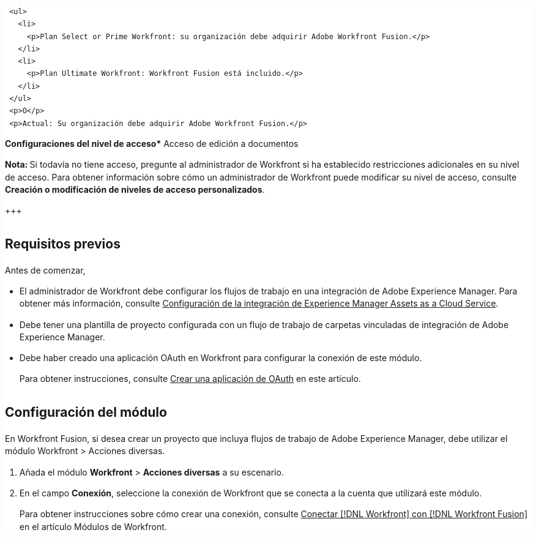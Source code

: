      <ul>
       <li>
         <p>Plan Select or Prime Workfront: su organización debe adquirir Adobe Workfront Fusion.</p>
       </li>
       <li> 
         <p>Plan Ultimate Workfront: Workfront Fusion está incluido.</p>
       </li>
     </ul>
     <p>O</p>
     <p>Actual: Su organización debe adquirir Adobe Workfront Fusion.</p>
   </td>
  </tr>
  <tr>
   <td><strong>Configuraciones del nivel de acceso*</strong>
   </td>
   <td>Acceso de edición a documentos
     <p>
       <strong>Nota: </strong>Si todavía no tiene acceso, pregunte al administrador de Workfront si ha establecido restricciones adicionales en su nivel de acceso. Para obtener información sobre cómo un administrador de Workfront puede modificar su nivel de acceso, consulte <strong>Creación o modificación de niveles de acceso personalizados</strong>.
     </p>
   </td>
  </tr>
</table>

+++

## Requisitos previos

Antes de comenzar,

* El administrador de Workfront debe configurar los flujos de trabajo en una integración de Adobe Experience Manager. Para obtener más información, consulte [Configuración de la integración de Experience Manager Assets as a Cloud Service](../../administration-and-setup/configure-integrations/configure-aacs-integration.md#set-up-workflows-optional).
* Debe tener una plantilla de proyecto configurada con un flujo de trabajo de carpetas vinculadas de integración de Adobe Experience Manager.
* Debe haber creado una aplicación OAuth en Workfront para configurar la conexión de este módulo.

  Para obtener instrucciones, consulte [Crear una aplicación de OAuth](#create-an-oauth-application) en este artículo.

## Configuración del módulo

En Workfront Fusion, si desea crear un proyecto que incluya flujos de trabajo de Adobe Experience Manager, debe utilizar el módulo Workfront > Acciones diversas.

1. Añada el módulo **Workfront** > **Acciones diversas** a su escenario.
1. En el campo **Conexión**, seleccione la conexión de Workfront que se conecta a la cuenta que utilizará este módulo.

   Para obtener instrucciones sobre cómo crear una conexión, consulte [Conectar [!DNL Workfront] con [!DNL Workfront Fusion]](https://experienceleague.adobe.com/es/docs/workfront-fusion/using/references/apps-and-their-modules/adobe-connectors/workfront-modules#connect-workfront-to-workfront-fusion) en el artículo Módulos de Workfront.
